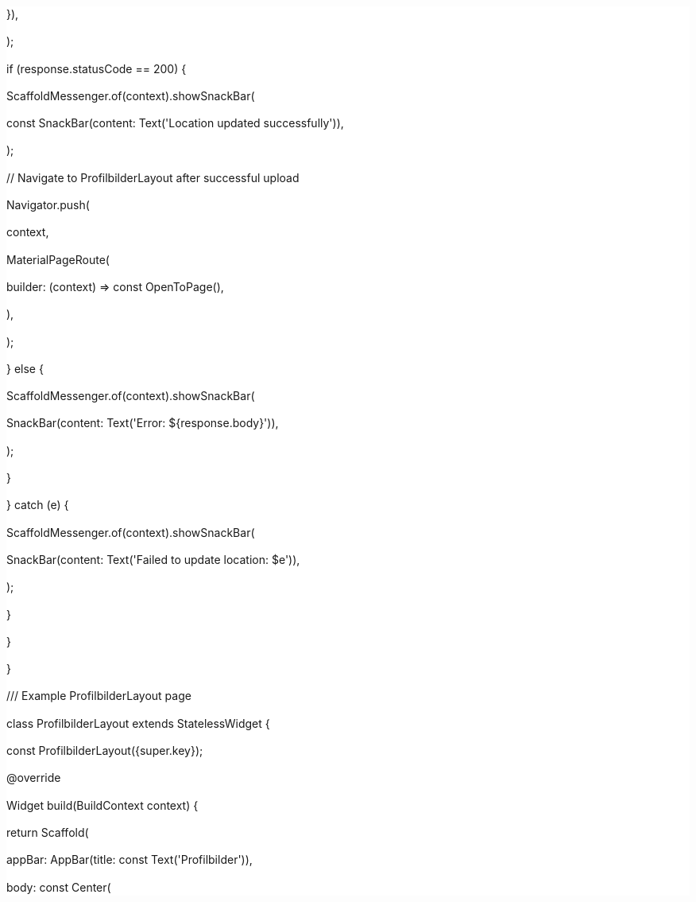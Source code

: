 }),

);

if (response.statusCode == 200) {

ScaffoldMessenger.of(context).showSnackBar(

const SnackBar(content: Text('Location updated successfully')),

);

// Navigate to ProfilbilderLayout after successful upload

Navigator.push(

context,

MaterialPageRoute(

builder: (context) => const OpenToPage(),

),

);

} else {

ScaffoldMessenger.of(context).showSnackBar(

SnackBar(content: Text('Error: ${response.body}')),

);

}

} catch (e) {

ScaffoldMessenger.of(context).showSnackBar(

SnackBar(content: Text('Failed to update location: $e')),

);

}

}

}

/// Example ProfilbilderLayout page

class ProfilbilderLayout extends StatelessWidget {

const ProfilbilderLayout({super.key});

@override

Widget build(BuildContext context) {

return Scaffold(

appBar: AppBar(title: const Text('Profilbilder')),

body: const Center(
